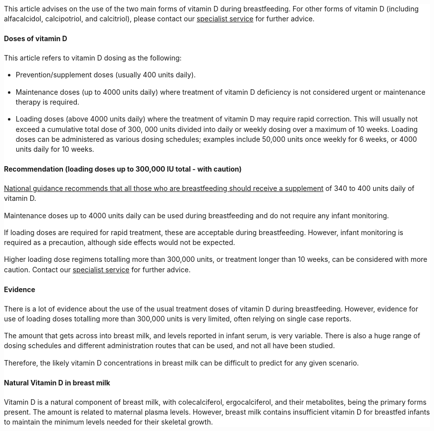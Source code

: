 This article advises on the use of the two main forms of vitamin D during breastfeeding. For other forms of vitamin D (including alfacalcidol, calcipotriol, and calcitriol), please contact our [specialist service](https://www.sps.nhs.uk/home/about-sps/get-in-touch/medicines-information-services-contact-details/breastfeeding-medicines-advice-service/) for further advice.

#### Doses of vitamin D

This article refers to vitamin D dosing as the following:

* Prevention/supplement doses (usually 400 units daily).

* Maintenance doses (up to 4000 units daily) where treatment of vitamin D deficiency is not considered urgent or maintenance therapy is required.

* Loading doses (above 4000 units daily) where the treatment of vitamin D may require rapid correction. This will usually not exceed a cumulative total dose of 300, 000 units divided into daily or weekly dosing over a maximum of 10 weeks. Loading doses can be administered as various dosing schedules; examples include 50,000 units once weekly for 6 weeks, or 4000 units daily for 10 weeks.

#### Recommendation (loading doses up to 300,000 IU total - with caution)

[National guidance recommends that all those who are breastfeeding should receive a supplement](https://www.gov.uk/government/publications/sacn-vitamin-d-and-health-report) of 340 to 400 units daily of vitamin D.

Maintenance doses up to 4000 units daily can be used during breastfeeding and do not require any infant monitoring.

If loading doses are required for rapid treatment, these are acceptable during breastfeeding. However, infant monitoring is required as a precaution, although side effects would not be expected.

Higher loading dose regimens totalling more than 300,000 units, or treatment longer than 10 weeks, can be considered with more caution. Contact our [specialist service](https://www.sps.nhs.uk/home/about-sps/get-in-touch/medicines-information-services-contact-details/breastfeeding-medicines-advice-service/) for further advice.

#### Evidence

There is a lot of evidence about the use of the usual treatment doses of vitamin D during breastfeeding. However, evidence for use of loading doses totalling more than 300,000 units is very limited, often relying on single case reports.

The amount that gets across into breast milk, and levels reported in infant serum, is very variable. There is also a huge range of dosing schedules and different administration routes that can be used, and not all have been studied.

Therefore, the likely vitamin D concentrations in breast milk can be difficult to predict for any given scenario.

#### Natural Vitamin D in breast milk

Vitamin D is a natural component of breast milk, with colecalciferol, ergocalciferol, and their metabolites, being the primary forms present. The amount is related to maternal plasma levels. However, breast milk contains insufficient vitamin D for breastfed infants to maintain the minimum levels needed for their skeletal growth.
